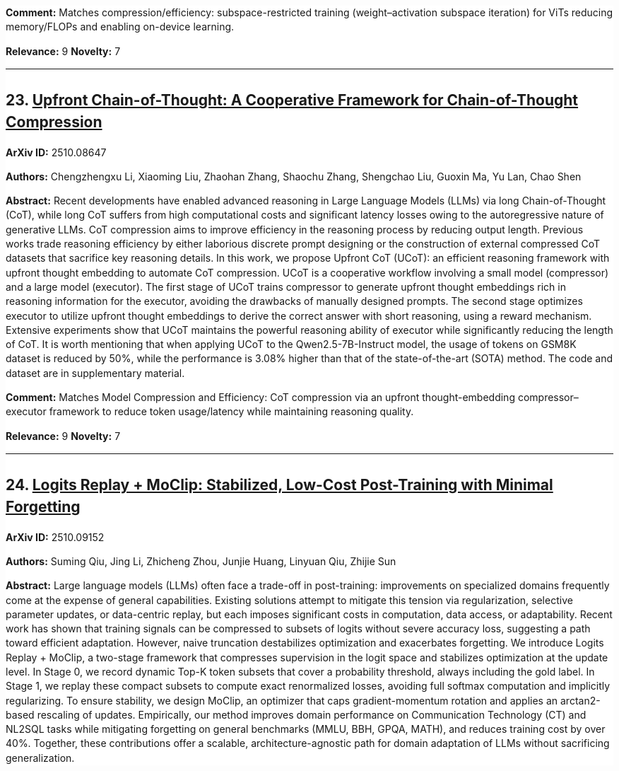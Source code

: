 **Comment:** Matches compression/efficiency: subspace-restricted training (weight–activation subspace iteration) for ViTs reducing memory/FLOPs and enabling on-device learning.

**Relevance:** 9
**Novelty:** 7

---

## 23. [Upfront Chain-of-Thought: A Cooperative Framework for Chain-of-Thought Compression](https://arxiv.org/abs/2510.08647) <a id="link23"></a>

**ArXiv ID:** 2510.08647

**Authors:** Chengzhengxu Li, Xiaoming Liu, Zhaohan Zhang, Shaochu Zhang, Shengchao Liu, Guoxin Ma, Yu Lan, Chao Shen

**Abstract:** Recent developments have enabled advanced reasoning in Large Language Models (LLMs) via long Chain-of-Thought (CoT), while long CoT suffers from high computational costs and significant latency losses owing to the autoregressive nature of generative LLMs. CoT compression aims to improve efficiency in the reasoning process by reducing output length. Previous works trade reasoning efficiency by either laborious discrete prompt designing or the construction of external compressed CoT datasets that sacrifice key reasoning details. In this work, we propose Upfront CoT (UCoT): an efficient reasoning framework with upfront thought embedding to automate CoT compression. UCoT is a cooperative workflow involving a small model (compressor) and a large model (executor). The first stage of UCoT trains compressor to generate upfront thought embeddings rich in reasoning information for the executor, avoiding the drawbacks of manually designed prompts. The second stage optimizes executor to utilize upfront thought embeddings to derive the correct answer with short reasoning, using a reward mechanism. Extensive experiments show that UCoT maintains the powerful reasoning ability of executor while significantly reducing the length of CoT. It is worth mentioning that when applying UCoT to the Qwen2.5-7B-Instruct model, the usage of tokens on GSM8K dataset is reduced by 50\%, while the performance is 3.08\% higher than that of the state-of-the-art (SOTA) method. The code and dataset are in supplementary material.

**Comment:** Matches Model Compression and Efficiency: CoT compression via an upfront thought-embedding compressor–executor framework to reduce token usage/latency while maintaining reasoning quality.

**Relevance:** 9
**Novelty:** 7

---

## 24. [Logits Replay + MoClip: Stabilized, Low-Cost Post-Training with Minimal Forgetting](https://arxiv.org/abs/2510.09152) <a id="link24"></a>

**ArXiv ID:** 2510.09152

**Authors:** Suming Qiu, Jing Li, Zhicheng Zhou, Junjie Huang, Linyuan Qiu, Zhijie Sun

**Abstract:** Large language models (LLMs) often face a trade-off in post-training: improvements on specialized domains frequently come at the expense of general capabilities. Existing solutions attempt to mitigate this tension via regularization, selective parameter updates, or data-centric replay, but each imposes significant costs in computation, data access, or adaptability. Recent work has shown that training signals can be compressed to subsets of logits without severe accuracy loss, suggesting a path toward efficient adaptation. However, naive truncation destabilizes optimization and exacerbates forgetting.   We introduce Logits Replay + MoClip, a two-stage framework that compresses supervision in the logit space and stabilizes optimization at the update level. In Stage 0, we record dynamic Top-K token subsets that cover a probability threshold, always including the gold label. In Stage 1, we replay these compact subsets to compute exact renormalized losses, avoiding full softmax computation and implicitly regularizing. To ensure stability, we design MoClip, an optimizer that caps gradient-momentum rotation and applies an arctan2-based rescaling of updates. Empirically, our method improves domain performance on Communication Technology (CT) and NL2SQL tasks while mitigating forgetting on general benchmarks (MMLU, BBH, GPQA, MATH), and reduces training cost by over 40%. Together, these contributions offer a scalable, architecture-agnostic path for domain adaptation of LLMs without sacrificing generalization.